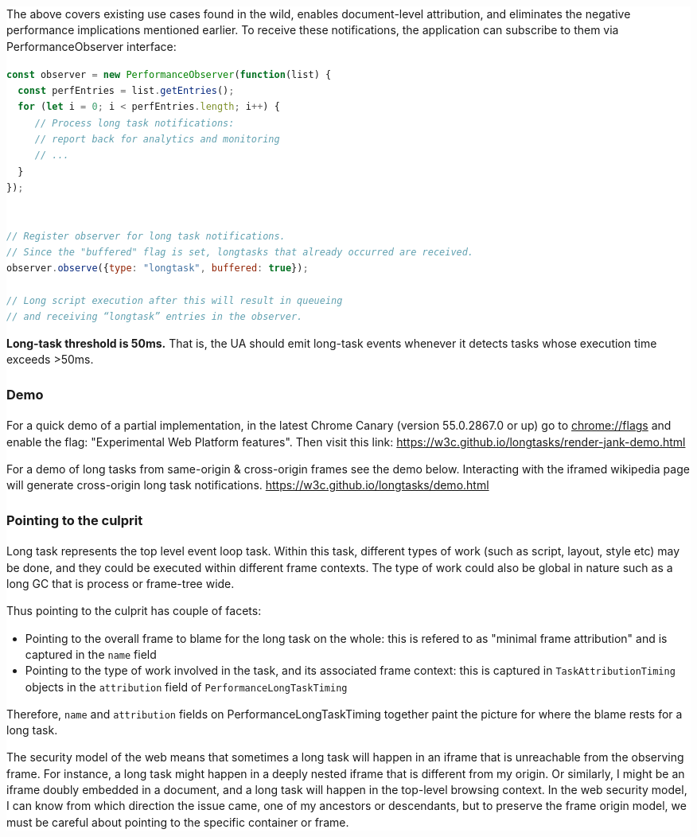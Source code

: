 The above covers existing use cases found in the wild, enables document-level attribution, and eliminates the negative performance implications mentioned earlier. To receive these notifications, the application can subscribe to them via PerformanceObserver interface:

```javascript
const observer = new PerformanceObserver(function(list) {
  const perfEntries = list.getEntries();
  for (let i = 0; i < perfEntries.length; i++) {
     // Process long task notifications:
     // report back for analytics and monitoring
     // ...
  }
});


// Register observer for long task notifications.
// Since the "buffered" flag is set, longtasks that already occurred are received.
observer.observe({type: "longtask", buffered: true});

// Long script execution after this will result in queueing 
// and receiving “longtask” entries in the observer.
```

**Long-task threshold is 50ms.** That is, the UA should emit long-task events whenever it detects tasks whose execution time exceeds >50ms. 

### Demo
For a quick demo of a partial implementation, in the latest Chrome Canary (version 55.0.2867.0 or up) go to [chrome://flags](chrome://flags) and enable the flag: "Experimental Web Platform features".
Then visit this link:
https://w3c.github.io/longtasks/render-jank-demo.html

For a demo of long tasks from same-origin & cross-origin frames see the demo below. Interacting with the iframed wikipedia page will generate cross-origin long task notifications.
https://w3c.github.io/longtasks/demo.html


### Pointing to the culprit
Long task represents the top level event loop task. Within this task, different types of work (such as script, layout, style etc) may be done, and they could be executed within different frame contexts. The type of work could also be global in nature such as a long GC that is process or frame-tree wide.

Thus pointing to the culprit has couple of facets:
* Pointing to the overall frame to blame for the long task on the whole: this is refered to as "minimal frame attribution" and is captured in the `name` field
* Pointing to the type of work involved in the task, and its associated frame context: this is captured in `TaskAttributionTiming` objects in the `attribution` field of `PerformanceLongTaskTiming` 

Therefore, `name` and `attribution` fields on PerformanceLongTaskTiming together paint the picture for where the blame rests for a long task.

The security model of the web means that sometimes a long task will happen in an iframe that is unreachable from the observing frame. For instance, a long task might happen in a deeply nested iframe that is different from my origin. Or similarly, I might be an iframe doubly embedded in a document, and a long task will happen in the top-level browsing context. In the web security model, I can know from which direction the issue came, one of my ancestors or descendants, but to preserve the frame origin model, we must be careful about pointing to the specific container or frame.
